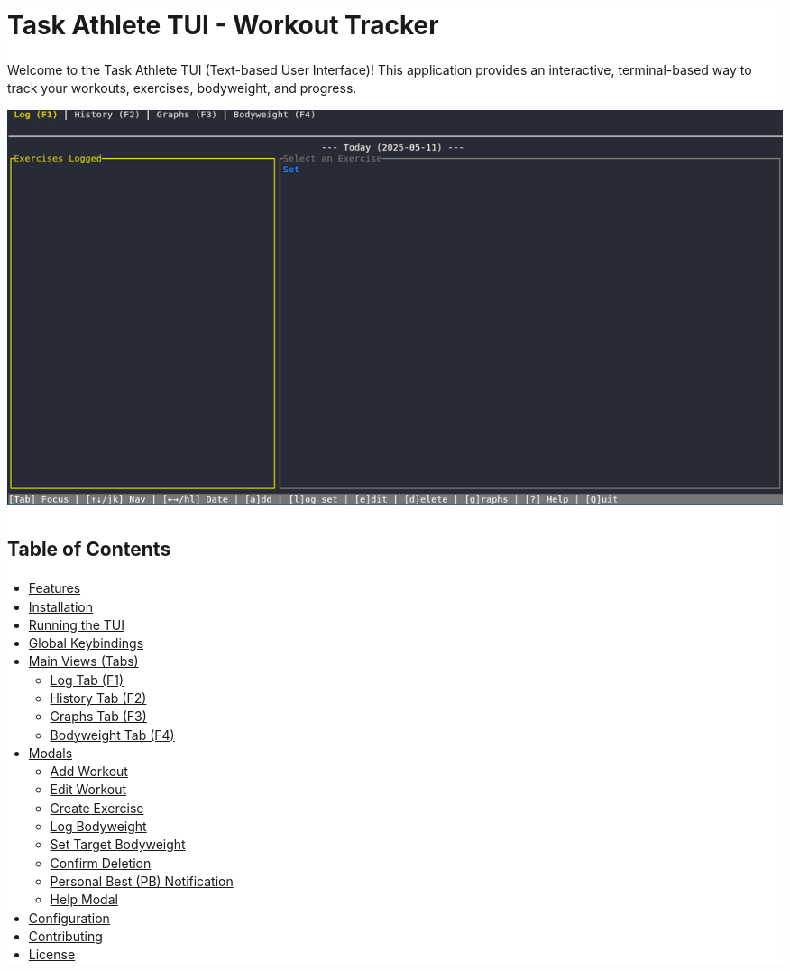 # Task Athlete TUI - Workout Tracker

Welcome to the Task Athlete TUI (Text-based User Interface)! This application provides an interactive, terminal-based way to track your workouts, exercises, bodyweight, and progress.

![IMAGE: Main application view with Log Tab active](./images/LogTab.png)

## Table of Contents

- [Features](#features)
- [Installation](#installation)
- [Running the TUI](#running-the-tui)
- [Global Keybindings](#global-keybindings)
- [Main Views (Tabs)](#main-views-tabs)
  - [Log Tab (F1)](#log-tab-f1)
  - [History Tab (F2)](#history-tab-f2)
  - [Graphs Tab (F3)](#graphs-tab-f3)
  - [Bodyweight Tab (F4)](#bodyweight-tab-f4)
- [Modals](#modals)
  - [Add Workout](#add-workout)
  - [Edit Workout](#edit-workout)
  - [Create Exercise](#create-exercise)
  - [Log Bodyweight](#log-bodyweight)
  - [Set Target Bodyweight](#set-target-bodyweight)
  - [Confirm Deletion](#confirm-deletion)
  - [Personal Best (PB) Notification](#personal-best-pb-notification)
  - [Help Modal](#help-modal)
- [Configuration](#configuration)
- [Contributing](#contributing)
- [License](#license)
